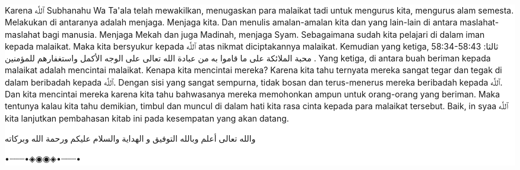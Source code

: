 Karena ٱللَّٰه Subhanahu Wa Ta'ala telah mewakilkan, menugaskan para malaikat tadi untuk mengurus kita, mengurus alam semesta. Melakukan di antaranya adalah menjaga. Menjaga kita. Dan menulis amalan-amalan kita dan yang lain-lain di antara maslahat-maslahat bagi manusia.
Menjaga Mekah dan juga Madinah, menjaga Syam. Sebagaimana sudah kita pelajari di dalam iman kepada malaikat. Maka kita bersyukur kepada ٱللَّٰه atas nikmat diciptakannya malaikat.
Kemudian yang ketiga,
58:34-58:43
ثالثا: محبة الملائكة على ما قاموا به من عبادة الله تعالى على الوجه الأكمل واستغفارهم للمؤمنين .
Yang ketiga, di antara buah beriman kepada malaikat adalah mencintai malaikat.
Kenapa kita mencintai mereka? Karena kita tahu ternyata mereka sangat tegar dan tegak di dalam beribadah kepada ٱللَّٰه. Dengan sisi yang sangat sempurna, tidak bosan dan terus-menerus mereka beribadah kepada ٱللَّٰه.
Dan kita mencintai mereka karena kita tahu bahwasanya mereka memohonkan ampun untuk orang-orang yang beriman. Maka tentunya kalau kita tahu demikian, timbul dan muncul di dalam hati kita rasa cinta kepada para malaikat tersebut.
Baik, in syaa ٱللَّٰه kita lanjutkan pembahasan kitab ini pada kesempatan yang akan datang.


والله تعالى أعلم
وبالله التوفيق و اله‍داية
 والسلام عليكم ورحمة الله وبركاته


•┈┈┈•◈◉◉◈•┈┈┈•
